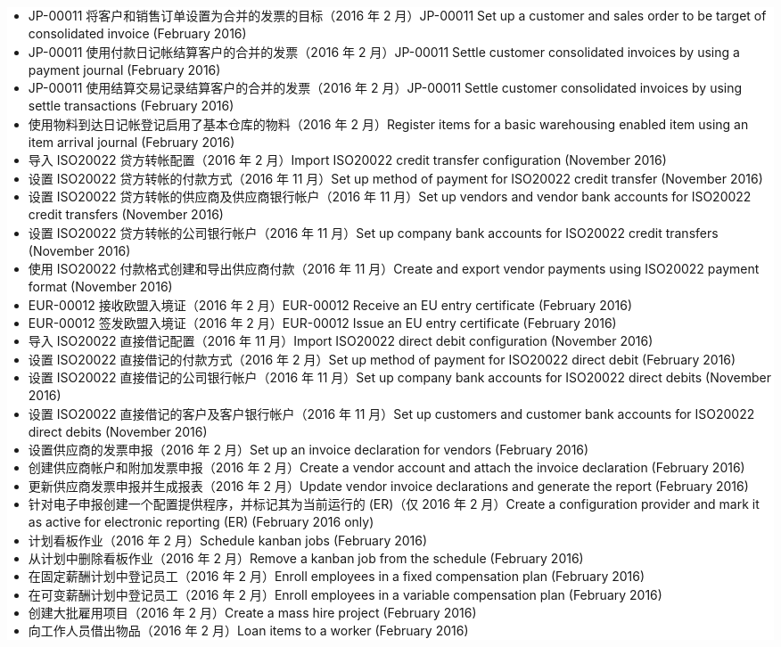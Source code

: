 - <span data-ttu-id="c9d42-358">JP-00011 将客户和销售订单设置为合并的发票的目标（2016 年 2 月）</span><span class="sxs-lookup"><span data-stu-id="c9d42-358">JP-00011 Set up a customer and sales order to be target of consolidated invoice (February 2016)</span></span>
- <span data-ttu-id="c9d42-359">JP-00011 使用付款日记帐结算客户的合并的发票（2016 年 2 月）</span><span class="sxs-lookup"><span data-stu-id="c9d42-359">JP-00011 Settle customer consolidated invoices by using a payment journal (February 2016)</span></span>
- <span data-ttu-id="c9d42-360">JP-00011 使用结算交易记录结算客户的合并的发票（2016 年 2 月）</span><span class="sxs-lookup"><span data-stu-id="c9d42-360">JP-00011 Settle customer consolidated invoices by using settle transactions (February 2016)</span></span>
- <span data-ttu-id="c9d42-361">使用物料到达日记帐登记启用了基本仓库的物料（2016 年 2 月）</span><span class="sxs-lookup"><span data-stu-id="c9d42-361">Register items for a basic warehousing enabled item using an item arrival journal (February 2016)</span></span>
- <span data-ttu-id="c9d42-362">导入 ISO20022 贷方转帐配置（2016 年 2 月）</span><span class="sxs-lookup"><span data-stu-id="c9d42-362">Import ISO20022 credit transfer configuration (November 2016)</span></span>
- <span data-ttu-id="c9d42-363">设置 ISO20022 贷方转帐的付款方式（2016 年 11 月）</span><span class="sxs-lookup"><span data-stu-id="c9d42-363">Set up method of payment for ISO20022 credit transfer (November 2016)</span></span>
- <span data-ttu-id="c9d42-364">设置 ISO20022 贷方转帐的供应商及供应商银行帐户（2016 年 11 月）</span><span class="sxs-lookup"><span data-stu-id="c9d42-364">Set up vendors and vendor bank accounts for ISO20022 credit transfers (November 2016)</span></span>
- <span data-ttu-id="c9d42-365">设置 ISO20022 贷方转帐的公司银行帐户（2016 年 11 月）</span><span class="sxs-lookup"><span data-stu-id="c9d42-365">Set up company bank accounts for ISO20022 credit transfers (November 2016)</span></span>
- <span data-ttu-id="c9d42-366">使用 ISO20022 付款格式创建和导出供应商付款（2016 年 11 月）</span><span class="sxs-lookup"><span data-stu-id="c9d42-366">Create and export vendor payments using ISO20022 payment format (November 2016)</span></span>
- <span data-ttu-id="c9d42-367">EUR-00012 接收欧盟入境证（2016 年 2 月）</span><span class="sxs-lookup"><span data-stu-id="c9d42-367">EUR-00012 Receive an EU entry certificate (February 2016)</span></span>
- <span data-ttu-id="c9d42-368">EUR-00012 签发欧盟入境证（2016 年 2 月）</span><span class="sxs-lookup"><span data-stu-id="c9d42-368">EUR-00012 Issue an EU entry certificate (February 2016)</span></span>
- <span data-ttu-id="c9d42-369">导入 ISO20022 直接借记配置（2016 年 11 月）</span><span class="sxs-lookup"><span data-stu-id="c9d42-369">Import ISO20022 direct debit configuration (November 2016)</span></span>
- <span data-ttu-id="c9d42-370">设置 ISO20022 直接借记的付款方式（2016 年 2 月）</span><span class="sxs-lookup"><span data-stu-id="c9d42-370">Set up method of payment for ISO20022 direct debit (February 2016)</span></span>
- <span data-ttu-id="c9d42-371">设置 ISO20022 直接借记的公司银行帐户（2016 年 11 月）</span><span class="sxs-lookup"><span data-stu-id="c9d42-371">Set up company bank accounts for ISO20022 direct debits (November 2016)</span></span>
- <span data-ttu-id="c9d42-372">设置 ISO20022 直接借记的客户及客户银行帐户（2016 年 11 月）</span><span class="sxs-lookup"><span data-stu-id="c9d42-372">Set up customers and customer bank accounts for ISO20022 direct debits (November 2016)</span></span>
- <span data-ttu-id="c9d42-373">设置供应商的发票申报（2016 年 2 月）</span><span class="sxs-lookup"><span data-stu-id="c9d42-373">Set up an invoice declaration for vendors (February 2016)</span></span>
- <span data-ttu-id="c9d42-374">创建供应商帐户和附加发票申报（2016 年 2 月）</span><span class="sxs-lookup"><span data-stu-id="c9d42-374">Create a vendor account and attach the invoice declaration (February 2016)</span></span>
- <span data-ttu-id="c9d42-375">更新供应商发票申报并生成报表（2016 年 2 月）</span><span class="sxs-lookup"><span data-stu-id="c9d42-375">Update vendor invoice declarations and generate the report (February 2016)</span></span>
- <span data-ttu-id="c9d42-376">针对电子申报创建一个配置提供程序，并标记其为当前运行的 (ER)（仅 2016 年 2 月）</span><span class="sxs-lookup"><span data-stu-id="c9d42-376">Create a configuration provider and mark it as active for electronic reporting (ER) (February 2016 only)</span></span>
- <span data-ttu-id="c9d42-377">计划看板作业（2016 年 2 月）</span><span class="sxs-lookup"><span data-stu-id="c9d42-377">Schedule kanban jobs (February 2016)</span></span>
- <span data-ttu-id="c9d42-378">从计划中删除看板作业（2016 年 2 月）</span><span class="sxs-lookup"><span data-stu-id="c9d42-378">Remove a kanban job from the schedule (February 2016)</span></span>
- <span data-ttu-id="c9d42-379">在固定薪酬计划中登记员工（2016 年 2 月）</span><span class="sxs-lookup"><span data-stu-id="c9d42-379">Enroll employees in a fixed compensation plan (February 2016)</span></span>
- <span data-ttu-id="c9d42-380">在可变薪酬计划中登记员工（2016 年 2 月）</span><span class="sxs-lookup"><span data-stu-id="c9d42-380">Enroll employees in a variable compensation plan (February 2016)</span></span>
- <span data-ttu-id="c9d42-381">创建大批雇用项目（2016 年 2 月）</span><span class="sxs-lookup"><span data-stu-id="c9d42-381">Create a mass hire project (February 2016)</span></span>
- <span data-ttu-id="c9d42-382">向工作人员借出物品（2016 年 2 月）</span><span class="sxs-lookup"><span data-stu-id="c9d42-382">Loan items to a worker (February 2016)</span></span>